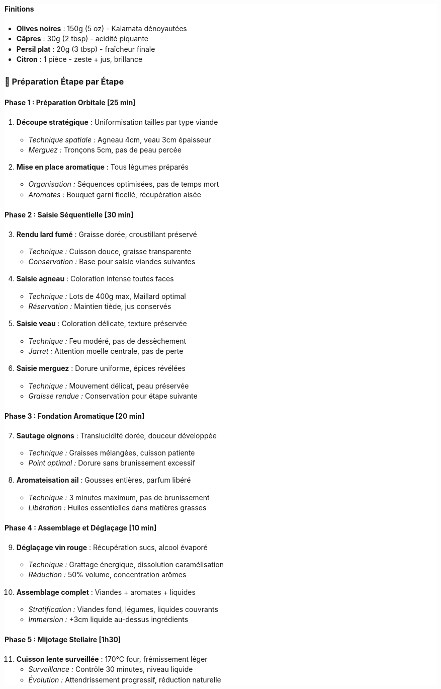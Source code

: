 #### Finitions
- **Olives noires** : 150g (5 oz) - Kalamata dénoyautées
- **Câpres** : 30g (2 tbsp) - acidité piquante
- **Persil plat** : 20g (3 tbsp) - fraîcheur finale
- **Citron** : 1 pièce - zeste + jus, brillance

### 🚀 Préparation Étape par Étape

#### Phase 1 : Préparation Orbitale [25 min]
1. **Découpe stratégique** : Uniformisation tailles par type viande
   - *Technique spatiale :* Agneau 4cm, veau 3cm épaisseur
   - *Merguez :* Tronçons 5cm, pas de peau percée
   
2. **Mise en place aromatique** : Tous légumes préparés
   - *Organisation :* Séquences optimisées, pas de temps mort
   - *Aromates :* Bouquet garni ficellé, récupération aisée

#### Phase 2 : Saisie Séquentielle [30 min]
3. **Rendu lard fumé** : Graisse dorée, croustillant préservé
   - *Technique :* Cuisson douce, graisse transparente
   - *Conservation :* Base pour saisie viandes suivantes
   
4. **Saisie agneau** : Coloration intense toutes faces
   - *Technique :* Lots de 400g max, Maillard optimal
   - *Réservation :* Maintien tiède, jus conservés
   
5. **Saisie veau** : Coloration délicate, texture préservée
   - *Technique :* Feu modéré, pas de dessèchement
   - *Jarret :* Attention moelle centrale, pas de perte
   
6. **Saisie merguez** : Dorure uniforme, épices révélées
   - *Technique :* Mouvement délicat, peau préservée
   - *Graisse rendue :* Conservation pour étape suivante

#### Phase 3 : Fondation Aromatique [20 min]
7. **Sautage oignons** : Translucidité dorée, douceur développée
   - *Technique :* Graisses mélangées, cuisson patiente
   - *Point optimal :* Dorure sans brunissement excessif
   
8. **Aromateisation ail** : Gousses entières, parfum libéré
   - *Technique :* 3 minutes maximum, pas de brunissement
   - *Libération :* Huiles essentielles dans matières grasses

#### Phase 4 : Assemblage et Déglaçage [10 min]
9. **Déglaçage vin rouge** : Récupération sucs, alcool évaporé
   - *Technique :* Grattage énergique, dissolution caramélisation
   - *Réduction :* 50% volume, concentration arômes
   
10. **Assemblage complet** : Viandes + aromates + liquides
    - *Stratification :* Viandes fond, légumes, liquides couvrants
    - *Immersion :* +3cm liquide au-dessus ingrédients

#### Phase 5 : Mijotage Stellaire [1h30]
11. **Cuisson lente surveillée** : 170°C four, frémissement léger
    - *Surveillance :* Contrôle 30 minutes, niveau liquide
    - *Évolution :* Attendrissement progressif, réduction naturelle
    